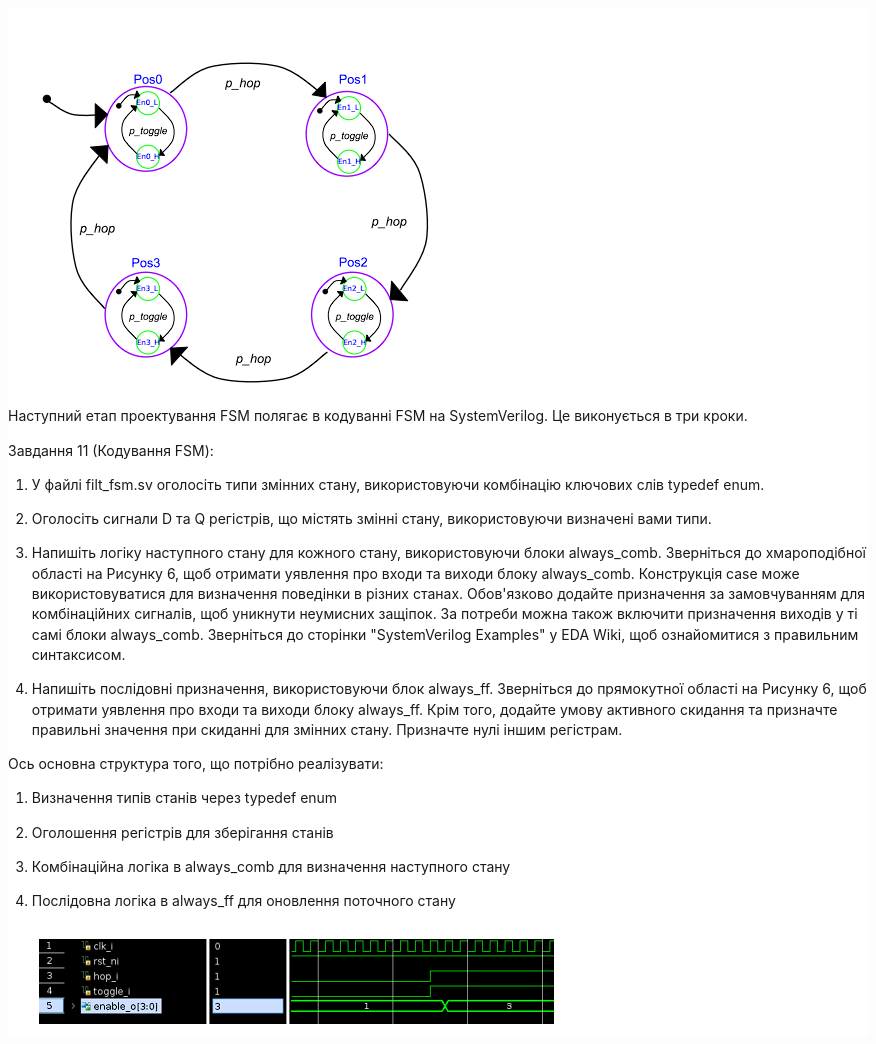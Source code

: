 ![Опис зображення](Images/Lab4/Lab4_Image7.png)


Наступний етап проектування FSM полягає в кодуванні FSM на SystemVerilog. Це виконується в три кроки. 

Завдання 11 (Кодування FSM):

1. У файлі filt_fsm.sv оголосіть типи змінних стану, використовуючи комбінацію ключових слів typedef enum.

2. Оголосіть сигнали D та Q регістрів, що містять змінні стану, використовуючи визначені вами типи.

3. Напишіть логіку наступного стану для кожного стану, використовуючи блоки always_comb. Зверніться до хмароподібної області на Рисунку 6, щоб отримати уявлення про входи та виходи блоку always_comb. Конструкція case може використовуватися для визначення поведінки в різних станах. Обов'язково додайте призначення за замовчуванням для комбінаційних сигналів, щоб уникнути неумисних защіпок. За потреби можна також включити призначення виходів у ті самі блоки always_comb. Зверніться до сторінки "SystemVerilog Examples" у EDA Wiki, щоб ознайомитися з правильним синтаксисом.

4. Напишіть послідовні призначення, використовуючи блок always_ff. Зверніться до прямокутної області на Рисунку 6, щоб отримати уявлення про входи та виходи блоку always_ff. Крім того, додайте умову активного скидання та призначте правильні значення при скиданні для змінних стану. Призначте нулі іншим регістрам.

Ось основна структура того, що потрібно реалізувати:

1) Визначення типів станів через typedef enum
2) Оголошення регістрів для зберігання станів 
3) Комбінаційна логіка в always_comb для визначення наступного стану
4) Послідовна логіка в always_ff для оновлення поточного стану

   ![Опис зображення](Images/Lab4/Lab4_Image8.png)
